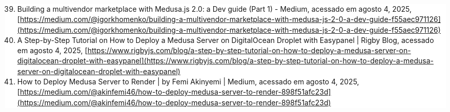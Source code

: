 39. Building a multivendor marketplace with Medusa.js 2.0: a Dev guide (Part 1\) \- Medium, acessado em agosto 4, 2025, [https://medium.com/@igorkhomenko/building-a-multivendor-marketplace-with-medusa-js-2-0-a-dev-guide-f55aec971126](https://medium.com/@igorkhomenko/building-a-multivendor-marketplace-with-medusa-js-2-0-a-dev-guide-f55aec971126)  
40. A Step-by-Step Tutorial on How to Deploy a Medusa Server on DigitalOcean Droplet with Easypanel | Rigby Blog, acessado em agosto 4, 2025, [https://www.rigbyjs.com/blog/a-step-by-step-tutorial-on-how-to-deploy-a-medusa-server-on-digitalocean-droplet-with-easypanel](https://www.rigbyjs.com/blog/a-step-by-step-tutorial-on-how-to-deploy-a-medusa-server-on-digitalocean-droplet-with-easypanel)  
41. How to Deploy Medusa Server to Render | by Femi Akinyemi | Medium, acessado em agosto 4, 2025, [https://medium.com/@akinfemi46/how-to-deploy-medusa-server-to-render-898f51afc23d](https://medium.com/@akinfemi46/how-to-deploy-medusa-server-to-render-898f51afc23d)